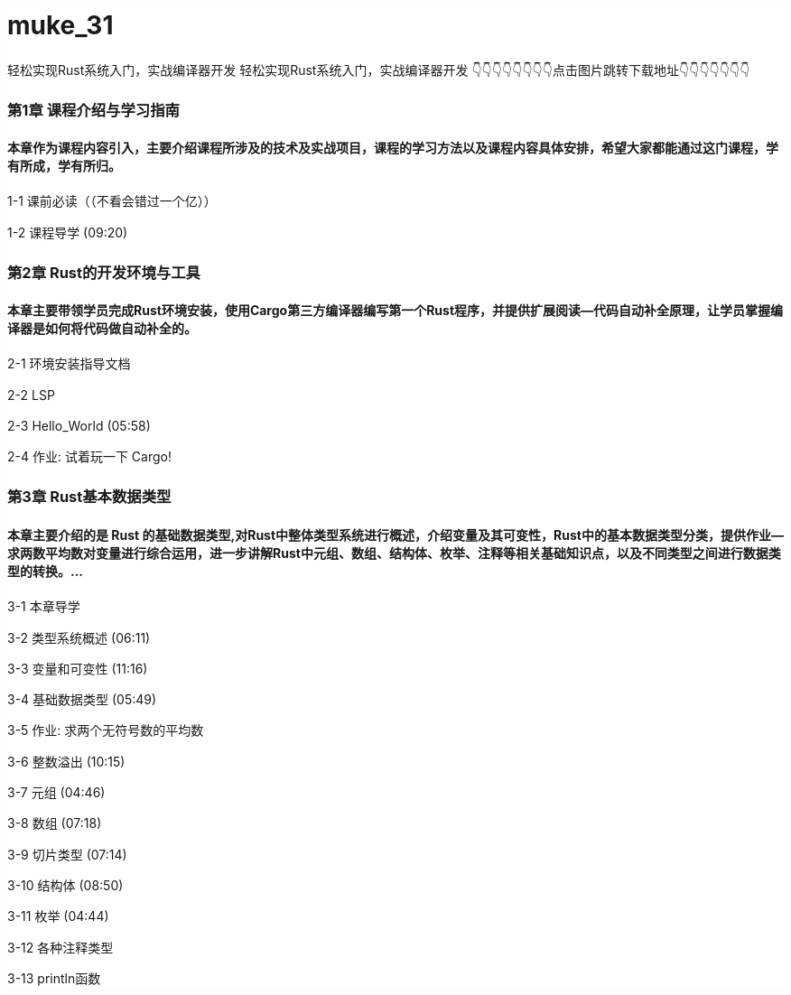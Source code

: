 # muke_31
轻松实现Rust系统入门，实战编译器开发
轻松实现Rust系统入门，实战编译器开发
👇👇👇👇👇👇👇👇点击图片跳转下载地址👇👇👇👇👇👇👇
### 第1章 课程介绍与学习指南 

#### 本章作为课程内容引入，主要介绍课程所涉及的技术及实战项目，课程的学习方法以及课程内容具体安排，希望大家都能通过这门课程，学有所成，学有所归。
1-1 课前必读（（不看会错过一个亿））

1-2 课程导学 (09:20)


### 第2章 Rust的开发环境与工具

#### 本章主要带领学员完成Rust环境安装，使用Cargo第三方编译器编写第一个Rust程序，并提供扩展阅读—代码自动补全原理，让学员掌握编译器是如何将代码做自动补全的。
2-1 环境安装指导文档

2-2 LSP

2-3 Hello_World (05:58)

2-4 作业: 试着玩一下 Cargo!


### 第3章 Rust基本数据类型 

#### 本章主要介绍的是 Rust 的基础数据类型,对Rust中整体类型系统进行概述，介绍变量及其可变性，Rust中的基本数据类型分类，提供作业—求两数平均数对变量进行综合运用，进一步讲解Rust中元组、数组、结构体、枚举、注释等相关基础知识点，以及不同类型之间进行数据类型的转换。...
3-1 本章导学

3-2 类型系统概述 (06:11)

3-3 变量和可变性 (11:16)

3-4 基础数据类型 (05:49)

3-5 作业: 求两个无符号数的平均数

3-6 整数溢出 (10:15)

3-7 元组 (04:46)

3-8 数组 (07:18)

3-9 切片类型 (07:14)

3-10 结构体 (08:50)

3-11 枚举 (04:44)

3-12 各种注释类型

3-13 println函数
